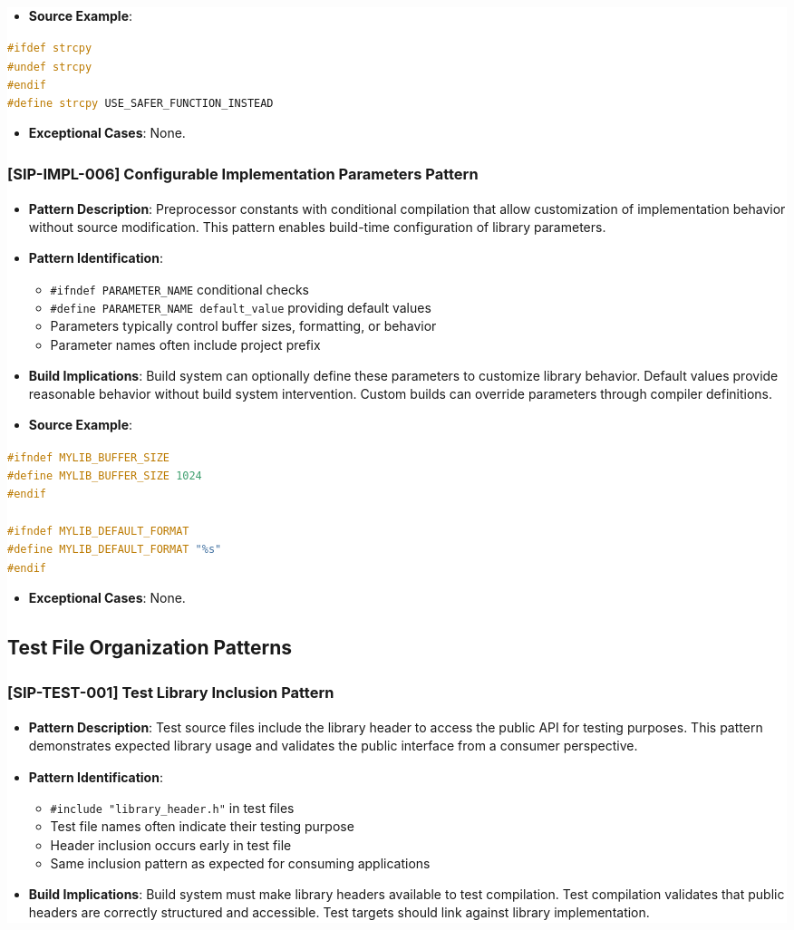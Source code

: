 - **Source Example**:
```c
#ifdef strcpy
#undef strcpy
#endif
#define strcpy USE_SAFER_FUNCTION_INSTEAD
```

- **Exceptional Cases**: None.

### [SIP-IMPL-006] Configurable Implementation Parameters Pattern
- **Pattern Description**: Preprocessor constants with conditional compilation that allow customization of implementation behavior without source modification. This pattern enables build-time configuration of library parameters.

- **Pattern Identification**:
  - `#ifndef PARAMETER_NAME` conditional checks
  - `#define PARAMETER_NAME default_value` providing default values
  - Parameters typically control buffer sizes, formatting, or behavior
  - Parameter names often include project prefix

- **Build Implications**: Build system can optionally define these parameters to customize library behavior. Default values provide reasonable behavior without build system intervention. Custom builds can override parameters through compiler definitions.

- **Source Example**:
```c
#ifndef MYLIB_BUFFER_SIZE
#define MYLIB_BUFFER_SIZE 1024
#endif

#ifndef MYLIB_DEFAULT_FORMAT
#define MYLIB_DEFAULT_FORMAT "%s"
#endif
```

- **Exceptional Cases**: None.

## Test File Organization Patterns

### [SIP-TEST-001] Test Library Inclusion Pattern
- **Pattern Description**: Test source files include the library header to access the public API for testing purposes. This pattern demonstrates expected library usage and validates the public interface from a consumer perspective.

- **Pattern Identification**:
  - `#include "library_header.h"` in test files
  - Test file names often indicate their testing purpose
  - Header inclusion occurs early in test file
  - Same inclusion pattern as expected for consuming applications

- **Build Implications**: Build system must make library headers available to test compilation. Test compilation validates that public headers are correctly structured and accessible. Test targets should link against library implementation.
